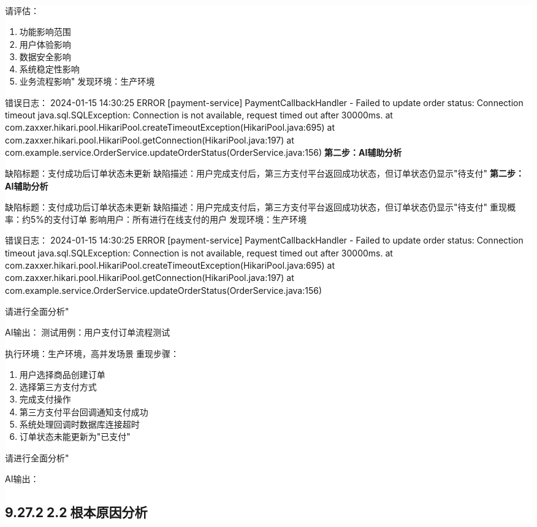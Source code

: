 请评估：
1. 功能影响范围
2. 用户体验影响
3. 数据安全影响
4. 系统稳定性影响
5. 业务流程影响"
发现环境：生产环境

错误日志：
2024-01-15 14:30:25 ERROR [payment-service] PaymentCallbackHandler - 
Failed to update order status: Connection timeout
java.sql.SQLException: Connection is not available, request timed out after 30000ms.
    at com.zaxxer.hikari.pool.HikariPool.createTimeoutException(HikariPool.java:695)
    at com.zaxxer.hikari.pool.HikariPool.getConnection(HikariPool.java:197)
    at com.example.service.OrderService.updateOrderStatus(OrderService.java:156)
**第二步：AI辅助分析**

缺陷标题：支付成功后订单状态未更新
缺陷描述：用户完成支付后，第三方支付平台返回成功状态，但订单状态仍显示"待支付"
**第二步：AI辅助分析**

缺陷标题：支付成功后订单状态未更新
缺陷描述：用户完成支付后，第三方支付平台返回成功状态，但订单状态仍显示"待支付"
重现概率：约5%的支付订单
影响用户：所有进行在线支付的用户
发现环境：生产环境

错误日志：
2024-01-15 14:30:25 ERROR [payment-service] PaymentCallbackHandler - 
Failed to update order status: Connection timeout
java.sql.SQLException: Connection is not available, request timed out after 30000ms.
    at com.zaxxer.hikari.pool.HikariPool.createTimeoutException(HikariPool.java:695)
    at com.zaxxer.hikari.pool.HikariPool.getConnection(HikariPool.java:197)
    at com.example.service.OrderService.updateOrderStatus(OrderService.java:156)

请进行全面分析"

AI输出：
测试用例：用户支付订单流程测试

执行环境：生产环境，高并发场景
重现步骤：
1. 用户选择商品创建订单
2. 选择第三方支付方式
3. 完成支付操作
4. 第三方支付平台回调通知支付成功
5. 系统处理回调时数据库连接超时
6. 订单状态未能更新为"已支付"

请进行全面分析"

AI输出：

## 9.27.2 2.2 根本原因分析
